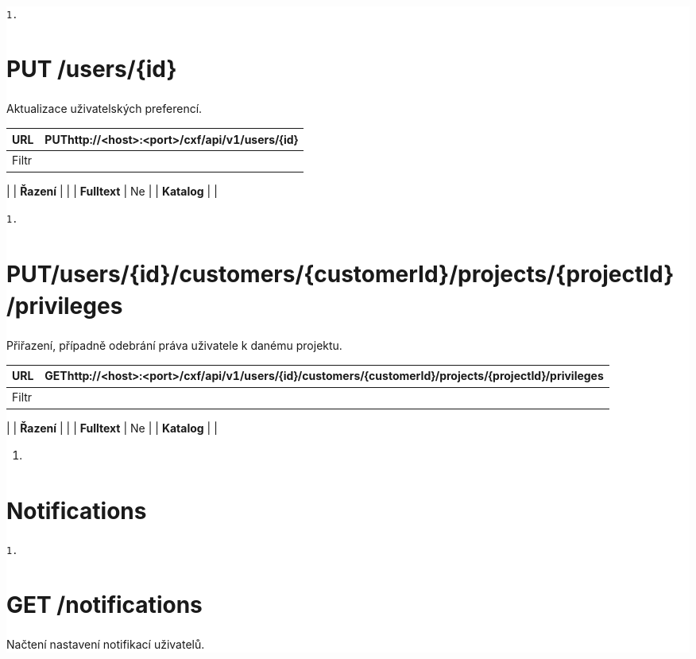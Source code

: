     1.
# PUT ​/users​/{id}​

Aktualizace uživatelských preferencí.

| **URL** | PUThttp://\<host\>:\<port\>/cxf/api/v1/users​/{id}​ |
| --- | --- |
| Filtr |
 |
| **Řazení** |
 |
| **Fulltext** | Ne |
| **Katalog** |
 |

    1.
# PUT ​/users​/{id}​/customers​/{customerId}​/projects​/{projectId}​/privileges

Přiřazení, případně odebrání práva uživatele k danému projektu.

| **URL** | GEThttp://\<host\>:\<port\>/cxf/api/v1/users​/{id}​/customers​/{customerId}​/projects​/{projectId}​/privileges |
| --- | --- |
| Filtr |
 |
| **Řazení** |
 |
| **Fulltext** | Ne |
| **Katalog** |
 |

  1.
# Notifications

    1.
# GET ​/notifications

Načtení nastavení notifikací uživatelů.
